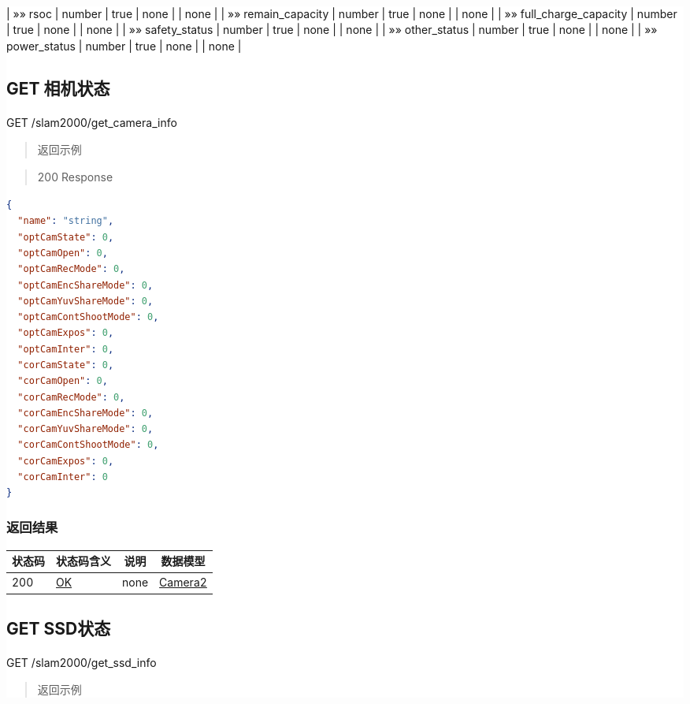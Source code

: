 | »» rsoc                 | number                            | true | none |     | none                |
| »» remain_capacity      | number                            | true | none |     | none                |
| »» full_charge_capacity | number                            | true | none |     | none                |
| »» safety_status        | number                            | true | none |     | none                |
| »» other_status         | number                            | true | none |     | none                |
| »» power_status         | number                            | true | none |     | none                |

## GET 相机状态

GET /slam2000/get_camera_info

> 返回示例

> 200 Response

```json
{
  "name": "string",
  "optCamState": 0,
  "optCamOpen": 0,
  "optCamRecMode": 0,
  "optCamEncShareMode": 0,
  "optCamYuvShareMode": 0,
  "optCamContShootMode": 0,
  "optCamExpos": 0,
  "optCamInter": 0,
  "corCamState": 0,
  "corCamOpen": 0,
  "corCamRecMode": 0,
  "corCamEncShareMode": 0,
  "corCamYuvShareMode": 0,
  "corCamContShootMode": 0,
  "corCamExpos": 0,
  "corCamInter": 0
}
```

### 返回结果

| 状态码 | 状态码含义                                                   | 说明   | 数据模型                      |
|-----|---------------------------------------------------------|------|---------------------------|
| 200 | [OK](https://tools.ietf.org/html/rfc7231#section-6.3.1) | none | [Camera2](#schemacamera2) |

## GET SSD状态

GET /slam2000/get_ssd_info

> 返回示例

